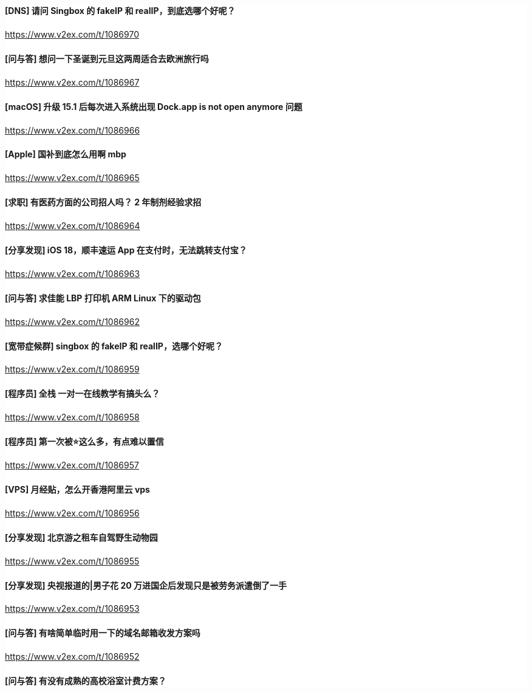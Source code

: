 #### \[DNS\] 请问 Singbox 的 fakeIP 和 realIP，到底选哪个好呢？

<span style="color: blue!80!green"><https://www.v2ex.com/t/1086970></span>

#### \[问与答\] 想问一下圣诞到元旦这两周适合去欧洲旅行吗

<span style="color: blue!80!green"><https://www.v2ex.com/t/1086967></span>

#### \[macOS\] 升级 15.1 后每次进入系统出现 Dock.app is not open anymore 问题

<span style="color: blue!80!green"><https://www.v2ex.com/t/1086966></span>

#### \[Apple\] 国补到底怎么用啊 mbp

<span style="color: blue!80!green"><https://www.v2ex.com/t/1086965></span>

#### \[求职\] 有医药方面的公司招人吗？ 2 年制剂经验求招

<span style="color: blue!80!green"><https://www.v2ex.com/t/1086964></span>

#### \[分享发现\] iOS 18，顺丰速运 App 在支付时，无法跳转支付宝？

<span style="color: blue!80!green"><https://www.v2ex.com/t/1086963></span>

#### \[问与答\] 求佳能 LBP 打印机 ARM Linux 下的驱动包

<span style="color: blue!80!green"><https://www.v2ex.com/t/1086962></span>

#### \[宽带症候群\] singbox 的 fakeIP 和 realIP，选哪个好呢？

<span style="color: blue!80!green"><https://www.v2ex.com/t/1086959></span>

#### \[程序员\] 全栈 一对一在线教学有搞头么？

<span style="color: blue!80!green"><https://www.v2ex.com/t/1086958></span>

#### \[程序员\] 第一次被⭐这么多，有点难以置信

<span style="color: blue!80!green"><https://www.v2ex.com/t/1086957></span>

#### \[VPS\] 月经贴，怎么开香港阿里云 vps

<span style="color: blue!80!green"><https://www.v2ex.com/t/1086956></span>

#### \[分享发现\] 北京游之租车自驾野生动物园

<span style="color: blue!80!green"><https://www.v2ex.com/t/1086955></span>

#### \[分享发现\] 央视报道的\|男子花 20 万进国企后发现只是被劳务派遣倒了一手

<span style="color: blue!80!green"><https://www.v2ex.com/t/1086953></span>

#### \[问与答\] 有啥简单临时用一下的域名邮箱收发方案吗

<span style="color: blue!80!green"><https://www.v2ex.com/t/1086952></span>

#### \[问与答\] 有没有成熟的高校浴室计费方案？
